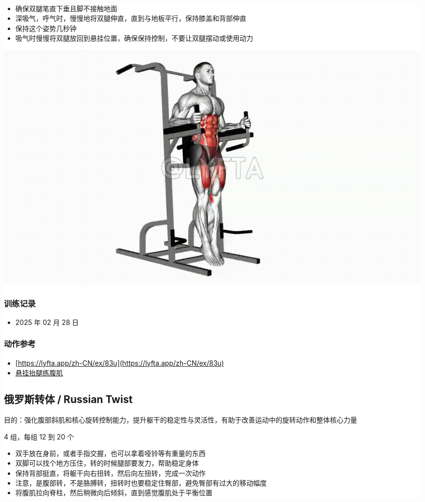 - 确保双腿笔直下垂且脚不接触地面
- 深吸气，呼气时，慢慢地将双腿伸直，直到与地板平行，保持膝盖和背部伸直
- 保持这个姿势几秒钟
- 吸气时慢慢将双腿放回到悬挂位置，确保保持控制，不要让双腿摆动或使用动力

![船长椅直腿抬高](assets/船长椅直腿抬高.gif)

### 训练记录

- 2025 年 02 月 28 日

### 动作参考

- [https://lyfta.app/zh-CN/ex/83u](https://lyfta.app/zh-CN/ex/83u)
- [悬挂抬腿练腹肌](https://www.jianshen8.com/jirou/fubu/16570.html)

## 俄罗斯转体 / Russian Twist

目的：强化腹部斜肌和核心旋转控制能力，提升躯干的稳定性与灵活性，有助于改善运动中的旋转动作和整体核心力量

4 组，每组 12 到 20 个

- 双手放在身前，或者手指交握，也可以拿着哑铃等有重量的东西
- 双脚可以找个地方压住，转的时候腿部要发力，帮助稳定身体
- 保持背部挺直，将躯干向右扭转，然后向左扭转，完成一次动作
- 注意，是腹部转，不是胳膊转，扭转时也要稳定住臀部，避免臀部有过大的移动幅度
- 将腹肌拉向脊柱，然后稍微向后倾斜，直到感觉腹肌处于平衡位置
